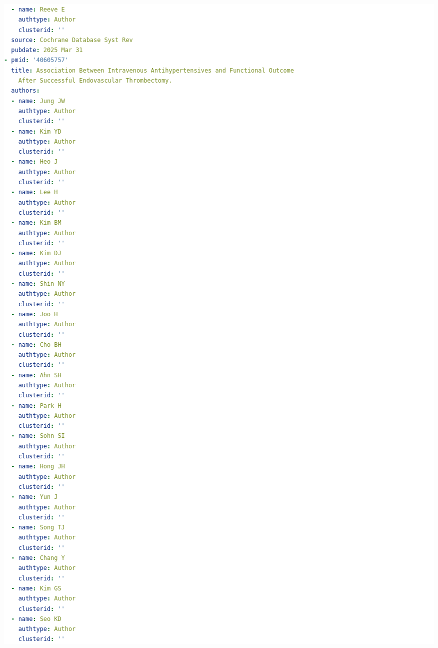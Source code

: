 ```yaml
  - name: Reeve E
    authtype: Author
    clusterid: ''
  source: Cochrane Database Syst Rev
  pubdate: 2025 Mar 31
- pmid: '40605757'
  title: Association Between Intravenous Antihypertensives and Functional Outcome
    After Successful Endovascular Thrombectomy.
  authors:
  - name: Jung JW
    authtype: Author
    clusterid: ''
  - name: Kim YD
    authtype: Author
    clusterid: ''
  - name: Heo J
    authtype: Author
    clusterid: ''
  - name: Lee H
    authtype: Author
    clusterid: ''
  - name: Kim BM
    authtype: Author
    clusterid: ''
  - name: Kim DJ
    authtype: Author
    clusterid: ''
  - name: Shin NY
    authtype: Author
    clusterid: ''
  - name: Joo H
    authtype: Author
    clusterid: ''
  - name: Cho BH
    authtype: Author
    clusterid: ''
  - name: Ahn SH
    authtype: Author
    clusterid: ''
  - name: Park H
    authtype: Author
    clusterid: ''
  - name: Sohn SI
    authtype: Author
    clusterid: ''
  - name: Hong JH
    authtype: Author
    clusterid: ''
  - name: Yun J
    authtype: Author
    clusterid: ''
  - name: Song TJ
    authtype: Author
    clusterid: ''
  - name: Chang Y
    authtype: Author
    clusterid: ''
  - name: Kim GS
    authtype: Author
    clusterid: ''
  - name: Seo KD
    authtype: Author
    clusterid: ''
```